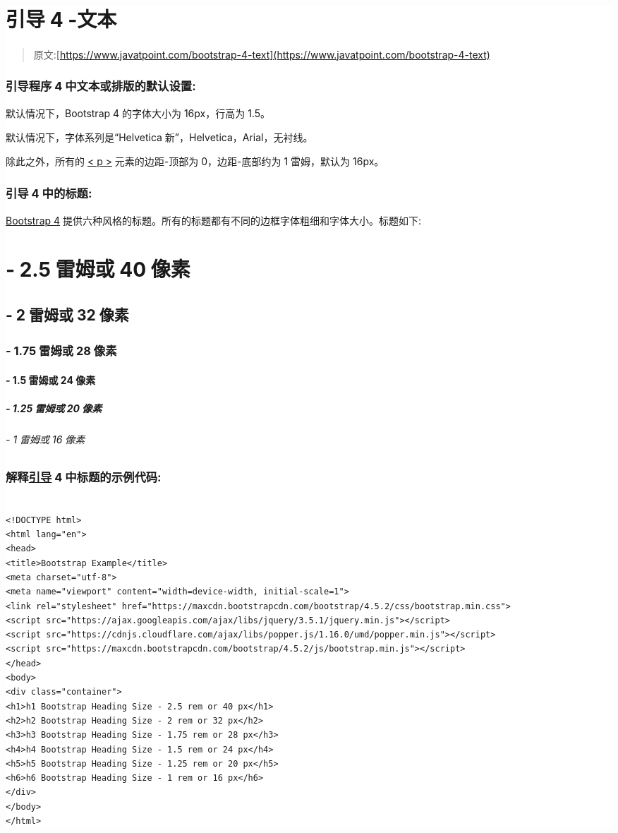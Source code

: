 # 引导 4 -文本

> 原文:[https://www.javatpoint.com/bootstrap-4-text](https://www.javatpoint.com/bootstrap-4-text)

### 引导程序 4 中文本或排版的默认设置:

默认情况下，Bootstrap 4 的字体大小为 16px，行高为 1.5。

默认情况下，字体系列是“Helvetica 新”，Helvetica，Arial，无衬线。

除此之外，所有的 [< p >](https://www.javatpoint.com/html-paragraph) 元素的边距-顶部为 0，边距-底部约为 1 雷姆，默认为 16px。

### 引导 4 中的标题:

[Bootstrap 4](bootstrap-4) 提供六种风格的标题。所有的标题都有不同的边框字体粗细和字体大小。标题如下:

# - 2.5 雷姆或 40 像素

## - 2 雷姆或 32 像素

### - 1.75 雷姆或 28 像素

#### - 1.5 雷姆或 24 像素

##### - 1.25 雷姆或 20 像素

###### - 1 雷姆或 16 像素

### 解释[引导](https://www.javatpoint.com/bootstrap-tutorial) 4 中标题的示例代码:

```

<!DOCTYPE html>
<html lang="en">
<head>
<title>Bootstrap Example</title>
<meta charset="utf-8">
<meta name="viewport" content="width=device-width, initial-scale=1">
<link rel="stylesheet" href="https://maxcdn.bootstrapcdn.com/bootstrap/4.5.2/css/bootstrap.min.css">
<script src="https://ajax.googleapis.com/ajax/libs/jquery/3.5.1/jquery.min.js"></script>
<script src="https://cdnjs.cloudflare.com/ajax/libs/popper.js/1.16.0/umd/popper.min.js"></script>
<script src="https://maxcdn.bootstrapcdn.com/bootstrap/4.5.2/js/bootstrap.min.js"></script>
</head>
<body>
<div class="container">
<h1>h1 Bootstrap Heading Size - 2.5 rem or 40 px</h1>
<h2>h2 Bootstrap Heading Size - 2 rem or 32 px</h2>
<h3>h3 Bootstrap Heading Size - 1.75 rem or 28 px</h3>
<h4>h4 Bootstrap Heading Size - 1.5 rem or 24 px</h4>
<h5>h5 Bootstrap Heading Size - 1.25 rem or 20 px</h5>
<h6>h6 Bootstrap Heading Size - 1 rem or 16 px</h6>
</div>
</body>
</html>

```
